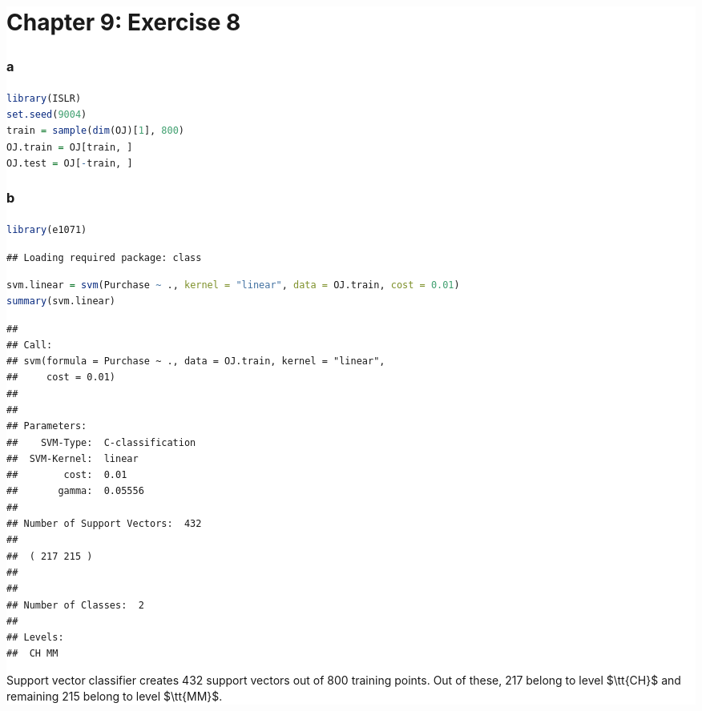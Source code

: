 Chapter 9: Exercise 8
========================================================

### a

```r
library(ISLR)
set.seed(9004)
train = sample(dim(OJ)[1], 800)
OJ.train = OJ[train, ]
OJ.test = OJ[-train, ]
```


### b

```r
library(e1071)
```

```
## Loading required package: class
```

```r
svm.linear = svm(Purchase ~ ., kernel = "linear", data = OJ.train, cost = 0.01)
summary(svm.linear)
```

```
## 
## Call:
## svm(formula = Purchase ~ ., data = OJ.train, kernel = "linear", 
##     cost = 0.01)
## 
## 
## Parameters:
##    SVM-Type:  C-classification 
##  SVM-Kernel:  linear 
##        cost:  0.01 
##       gamma:  0.05556 
## 
## Number of Support Vectors:  432
## 
##  ( 217 215 )
## 
## 
## Number of Classes:  2 
## 
## Levels: 
##  CH MM
```

Support vector classifier creates 432 support vectors out of 800 training points. Out of these, 217 belong to level $\tt{CH}$ and remaining 215 belong to level $\tt{MM}$.
